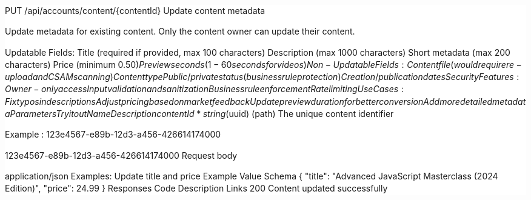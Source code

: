 PUT
/api/accounts/content/{contentId}
Update content metadata


Update metadata for existing content. Only the content owner can update their content.

Updatable Fields:
Title (required if provided, max 100 characters)
Description (max 1000 characters)
Short metadata (max 200 characters)
Price (minimum $0.50)
Preview seconds (1-60 seconds for videos)
Non-Updatable Fields:
Content file (would require re-upload and CSAM scanning)
Content type
Public/private status (business rule protection)
Creation/publication dates
Security Features:
Owner-only access
Input validation and sanitization
Business rule enforcement
Rate limiting
Use Cases:
Fix typos in descriptions
Adjust pricing based on market feedback
Update preview duration for better conversion
Add more detailed metadata
Parameters
Try it out
Name	Description
contentId *
string($uuid)
(path)
The unique content identifier

Example : 123e4567-e89b-12d3-a456-426614174000

123e4567-e89b-12d3-a456-426614174000
Request body

application/json
Examples: 
Update title and price
Example Value
Schema
{
  "title": "Advanced JavaScript Masterclass (2024 Edition)",
  "price": 24.99
}
Responses
Code	Description	Links
200	
Content updated successfully
